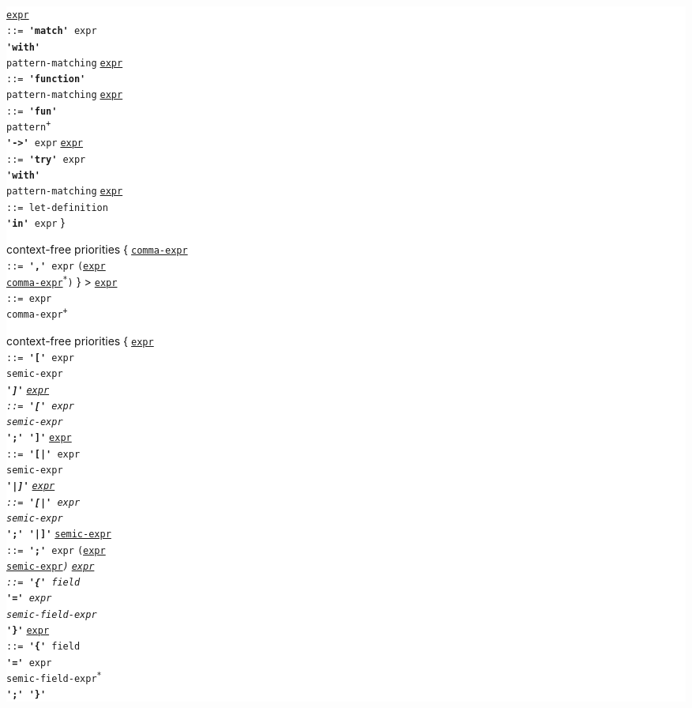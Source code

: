 <code><i class="keyword"></i><i class="var"></i><span class="syn-name"><a href="../OC-L-07-Expressions/index.html#SyntaxName_expr">expr</a></span> ::= <b class="atom">'match'</b> <span class="syn-name">expr</span> <b class="atom">'with'</b> <span class="syn-name">pattern-matching</span></code>
<code><i class="keyword"></i><i class="var"></i><span class="syn-name"><a href="../OC-L-07-Expressions/index.html#SyntaxName_expr">expr</a></span> ::= <b class="atom">'function'</b> <span class="syn-name">pattern-matching</span></code>
<code><i class="keyword"></i><i class="var"></i><span class="syn-name"><a href="../OC-L-07-Expressions/index.html#SyntaxName_expr">expr</a></span> ::= <b class="atom">'fun'</b> <span class="syn-name">pattern</span><sup class="sup">+</sup> <b class="atom">'->'</b> <span class="syn-name">expr</span></code>
<code><i class="keyword"></i><i class="var"></i><span class="syn-name"><a href="../OC-L-07-Expressions/index.html#SyntaxName_expr">expr</a></span> ::= <b class="atom">'try'</b> <span class="syn-name">expr</span> <b class="atom">'with'</b> <span class="syn-name">pattern-matching</span></code>
<code><i class="keyword"></i><i class="var"></i><span class="syn-name"><a href="../OC-L-07-Expressions/index.html#SyntaxName_expr">expr</a></span> ::= <span class="syn-name">let-definition</span> <b class="atom">'in'</b> <span class="syn-name">expr</span></code>
}

context-free priorities
{
<code><i class="keyword"></i><i class="var"></i><span class="syn-name"><a href="../OC-L-07-Expressions/index.html#SyntaxName_comma-expr">comma-expr</a></span> ::= <b class="atom">','</b> <span class="syn-name">expr</span></code>
<code>(<span class="syn-name"><a href="../OC-L-07-Expressions/index.html#SyntaxName_expr">expr</a></span> <span class="syn-name"><a href="../OC-L-07-Expressions/index.html#SyntaxName_comma-expr">comma-expr</a></span><sup class="sup">*</sup>)</code>
} > 
<code><i class="keyword"></i><i class="var"></i><span class="syn-name"><a href="../OC-L-07-Expressions/index.html#SyntaxName_expr">expr</a></span> ::= <span class="syn-name">expr</span> <span class="syn-name">comma-expr</span><sup class="sup">+</sup></code>

context-free priorities
{
<code><i class="keyword"></i><i class="var"></i><span class="syn-name"><a href="../OC-L-07-Expressions/index.html#SyntaxName_expr">expr</a></span> ::= <b class="atom">'['</b> <span class="syn-name">expr</span> <span class="syn-name">semic-expr</span><sup class="sup">*</sup> <b class="atom">']'</b></code>
<code><i class="keyword"></i><i class="var"></i><span class="syn-name"><a href="../OC-L-07-Expressions/index.html#SyntaxName_expr">expr</a></span> ::= <b class="atom">'['</b> <span class="syn-name">expr</span> <span class="syn-name">semic-expr</span><sup class="sup">*</sup> <b class="atom">';'</b> <b class="atom">']'</b></code>
<code><i class="keyword"></i><i class="var"></i><span class="syn-name"><a href="../OC-L-07-Expressions/index.html#SyntaxName_expr">expr</a></span> ::= <b class="atom">'[|'</b> <span class="syn-name">expr</span> <span class="syn-name">semic-expr</span><sup class="sup">*</sup> <b class="atom">'|]'</b></code>
<code><i class="keyword"></i><i class="var"></i><span class="syn-name"><a href="../OC-L-07-Expressions/index.html#SyntaxName_expr">expr</a></span> ::= <b class="atom">'[|'</b> <span class="syn-name">expr</span> <span class="syn-name">semic-expr</span><sup class="sup">*</sup> <b class="atom">';'</b> <b class="atom">'|]'</b></code>
<code><i class="keyword"></i><i class="var"></i><span class="syn-name"><a href="../OC-L-07-Expressions/index.html#SyntaxName_semic-expr">semic-expr</a></span> ::= <b class="atom">';'</b> <span class="syn-name">expr</span></code>
<code>(<span class="syn-name"><a href="../OC-L-07-Expressions/index.html#SyntaxName_expr">expr</a></span> <span class="syn-name"><a href="../OC-L-07-Expressions/index.html#SyntaxName_semic-expr">semic-expr</a></span><sup class="sup">*</sup>)</code>
<code><i class="keyword"></i><i class="var"></i><span class="syn-name"><a href="../OC-L-07-Expressions/index.html#SyntaxName_expr">expr</a></span> ::= <b class="atom">'{'</b> <span class="syn-name">field</span> <b class="atom">'='</b> <span class="syn-name">expr</span> <span class="syn-name">semic-field-expr</span><sup class="sup">*</sup> <b class="atom">'}'</b></code>
<code><i class="keyword"></i><i class="var"></i><span class="syn-name"><a href="../OC-L-07-Expressions/index.html#SyntaxName_expr">expr</a></span> ::= <b class="atom">'{'</b> <span class="syn-name">field</span> <b class="atom">'='</b> <span class="syn-name">expr</span> <span class="syn-name">semic-field-expr</span><sup class="sup">*</sup> <b class="atom">';'</b> <b class="atom">'}'</b></code>

[Funcons-beta]: /CBS-beta/docs/Funcons-beta
[Unstable-Funcons-beta]: /CBS-beta/docs/Unstable-Funcons-beta
[Languages-beta]: /CBS-beta/docs/Languages-beta
[Unstable-Languages-beta]: /CBS-beta/docs/Unstable-Languages-beta
[CBS-beta]: /CBS-beta 
[OC-L-A-Disambiguation.cbs]: /CBS-beta/Languages-beta/OCaml-Light/OC-L-cbs/OC-L/OC-L/OC-L-A-Disambiguation/OC-L-A-Disambiguation.cbs
[PLanCompS Project]: https://plancomps.github.io
[CBS-beta issues...]: https://github.com/plancomps/CBS-beta/issues
[Suggest an improvement...]: mailto:plancomps@gmail.com?Subject=CBS-beta%20-%20comment&Body=Re%3A%20CBS-beta%20specification%20at%20OC-L/OC-L-A-Disambiguation/OC-L-A-Disambiguation.cbs%0A%0AComment/Query/Issue/Suggestion%3A%0A%0A%0ASignature%3A%0A 